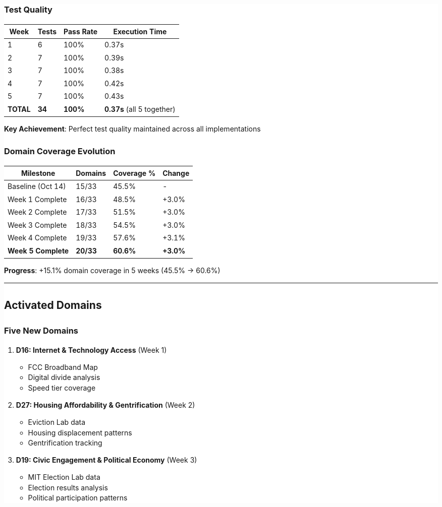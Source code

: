 ### Test Quality
| Week | Tests | Pass Rate | Execution Time |
|------|-------|-----------|----------------|
| 1    | 6     | 100%      | 0.37s          |
| 2    | 7     | 100%      | 0.39s          |
| 3    | 7     | 100%      | 0.38s          |
| 4    | 7     | 100%      | 0.42s          |
| 5    | 7     | 100%      | 0.43s          |
| **TOTAL** | **34** | **100%** | **0.37s** (all 5 together) |

**Key Achievement**: Perfect test quality maintained across all implementations

### Domain Coverage Evolution
| Milestone | Domains | Coverage % | Change |
|-----------|---------|------------|--------|
| Baseline (Oct 14) | 15/33 | 45.5% | - |
| Week 1 Complete   | 16/33 | 48.5% | +3.0% |
| Week 2 Complete   | 17/33 | 51.5% | +3.0% |
| Week 3 Complete   | 18/33 | 54.5% | +3.0% |
| Week 4 Complete   | 19/33 | 57.6% | +3.1% |
| **Week 5 Complete** | **20/33** | **60.6%** | **+3.0%** |

**Progress**: +15.1% domain coverage in 5 weeks (45.5% → 60.6%)

---

## Activated Domains

### Five New Domains
1. **D16: Internet & Technology Access** (Week 1)
   - FCC Broadband Map
   - Digital divide analysis
   - Speed tier coverage

2. **D27: Housing Affordability & Gentrification** (Week 2)
   - Eviction Lab data
   - Housing displacement patterns
   - Gentrification tracking

3. **D19: Civic Engagement & Political Economy** (Week 3)
   - MIT Election Lab data
   - Election results analysis
   - Political participation patterns
